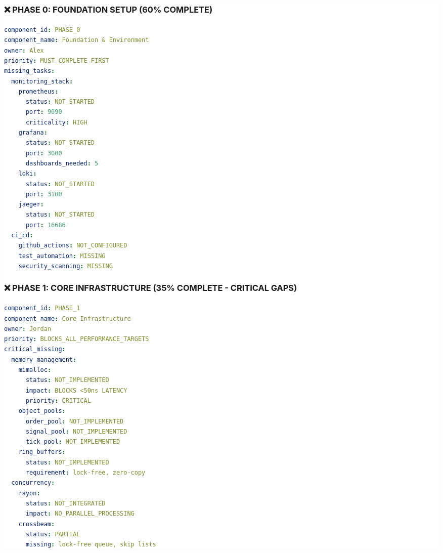 ### ❌ PHASE 0: FOUNDATION SETUP (60% COMPLETE)

```yaml
component_id: PHASE_0
component_name: Foundation & Environment
owner: Alex
priority: MUST_COMPLETE_FIRST
missing_tasks:
  monitoring_stack:
    prometheus:
      status: NOT_STARTED
      port: 9090
      criticality: HIGH
    grafana:
      status: NOT_STARTED
      port: 3000
      dashboards_needed: 5
    loki:
      status: NOT_STARTED
      port: 3100
    jaeger:
      status: NOT_STARTED
      port: 16686
  ci_cd:
    github_actions: NOT_CONFIGURED
    test_automation: MISSING
    security_scanning: MISSING
```

### ❌ PHASE 1: CORE INFRASTRUCTURE (35% COMPLETE - CRITICAL GAPS)

```yaml
component_id: PHASE_1
component_name: Core Infrastructure
owner: Jordan
priority: BLOCKS_ALL_PERFORMANCE_TARGETS
critical_missing:
  memory_management:
    mimalloc:
      status: NOT_IMPLEMENTED
      impact: BLOCKS <50ns LATENCY
      priority: CRITICAL
    object_pools:
      order_pool: NOT_IMPLEMENTED
      signal_pool: NOT_IMPLEMENTED
      tick_pool: NOT_IMPLEMENTED
    ring_buffers:
      status: NOT_IMPLEMENTED
      requirement: lock-free, zero-copy
  concurrency:
    rayon:
      status: NOT_INTEGRATED
      impact: NO_PARALLEL_PROCESSING
    crossbeam:
      status: PARTIAL
      missing: lock-free queue, skip lists
```
